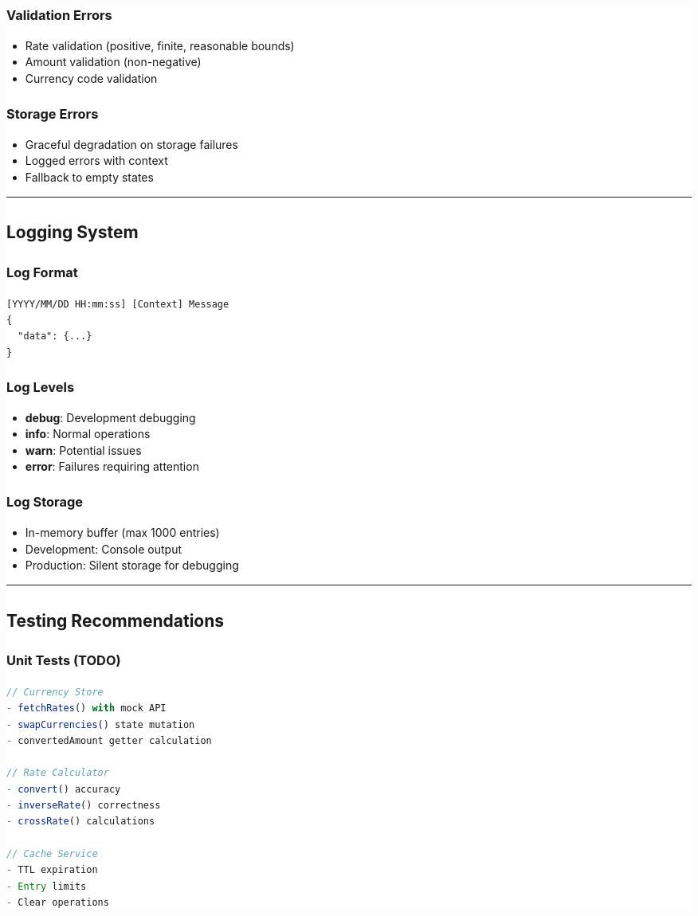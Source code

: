 ### Validation Errors
- Rate validation (positive, finite, reasonable bounds)
- Amount validation (non-negative)
- Currency code validation

### Storage Errors
- Graceful degradation on storage failures
- Logged errors with context
- Fallback to empty states

---

## Logging System

### Log Format
```
[YYYY/MM/DD HH:mm:ss] [Context] Message
{
  "data": {...}
}
```

### Log Levels
- **debug**: Development debugging
- **info**: Normal operations
- **warn**: Potential issues
- **error**: Failures requiring attention

### Log Storage
- In-memory buffer (max 1000 entries)
- Development: Console output
- Production: Silent storage for debugging

---

## Testing Recommendations

### Unit Tests (TODO)
```typescript
// Currency Store
- fetchRates() with mock API
- swapCurrencies() state mutation
- convertedAmount getter calculation

// Rate Calculator
- convert() accuracy
- inverseRate() correctness
- crossRate() calculations

// Cache Service
- TTL expiration
- Entry limits
- Clear operations
```
